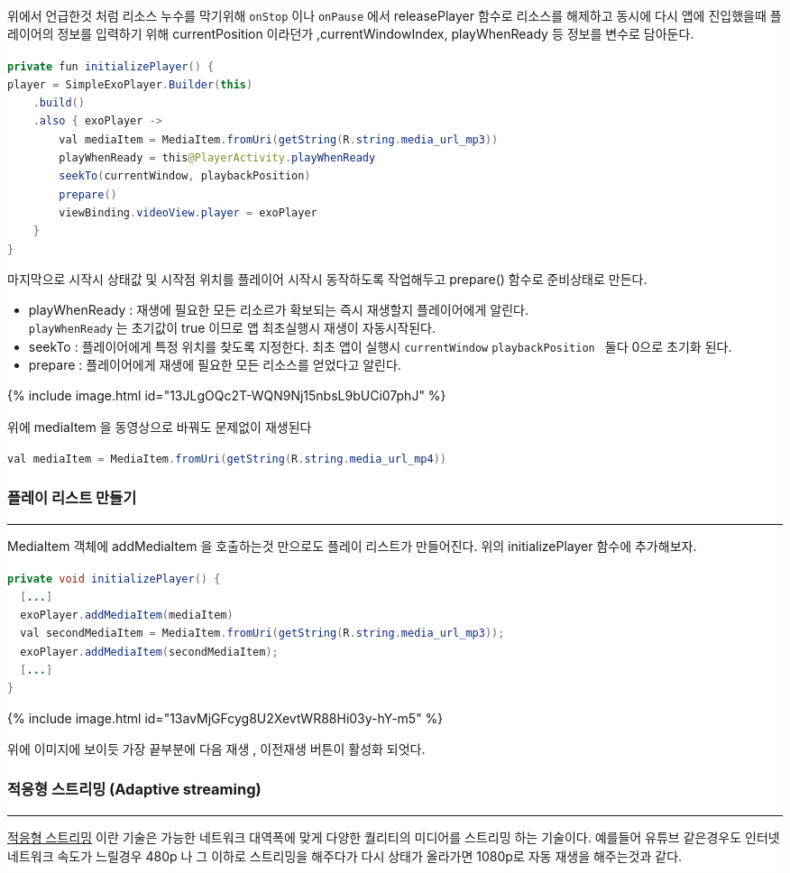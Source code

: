 위에서 언급한것 처럼 리소스 누수를 막기위해 `onStop` 이나  `onPause` 에서 releasePlayer 함수로 리소스를 해제하고 동시에 다시 앱에 진입했을때 플레이어의 정보를 입력하기 위해 currentPosition 이라던가 ,currentWindowIndex, playWhenReady 등 정보를 변수로 담아둔다.

```java
private fun initializePlayer() {
player = SimpleExoPlayer.Builder(this)
    .build()
    .also { exoPlayer ->
        val mediaItem = MediaItem.fromUri(getString(R.string.media_url_mp3))
        playWhenReady = this@PlayerActivity.playWhenReady
        seekTo(currentWindow, playbackPosition)
        prepare()
        viewBinding.videoView.player = exoPlayer
    }
}
```
마지막으로 시작시 상태값 및 시작점 위치를 플레이어 시작시 동작하도록 작업해두고 prepare() 함수로 준비상태로 만든다.

- playWhenReady : 재생에 필요한 모든 리소르가 확보되는 즉시 재생할지 플레이어에게 알린다.  
`playWhenReady` 는 초기값이 true 이므로 앱 최초실행시 재생이 자동시작된다.
- seekTo : 플레이어에게 특정 위치를 찾도록 지정한다. 최초 앱이 실행시 `currentWindow` `playbackPosition ` 둘다 0으로 초기화 된다.
- prepare : 플레이어에게 재생에 필요한 모든 리소스를 얻었다고 알린다.

{% include image.html id="13JLgOQc2T-WQN9Nj15nbsL9bUCi07phJ" %}

위에 mediaItem 을 동영상으로 바꿔도 문제없이 재생된다

```java
val mediaItem = MediaItem.fromUri(getString(R.string.media_url_mp4))
```

### 플레이 리스트 만들기
---
MediaItem 객체에 addMediaItem 을 호출하는것 만으로도 플레이 리스트가 만들어진다. 
위의 initializePlayer 함수에 추가해보자.

```java
private void initializePlayer() {
  [...]
  exoPlayer.addMediaItem(mediaItem)
  val secondMediaItem = MediaItem.fromUri(getString(R.string.media_url_mp3));
  exoPlayer.addMediaItem(secondMediaItem);
  [...]
}
```

{% include image.html id="13avMjGFcyg8U2XevtWR88Hi03y-hY-m5" %}

위에 이미지에 보이듯 가장 끝부분에 다음 재생 , 이전재생 버튼이 활성화 되엇다. 

### 적응형 스트리밍 (Adaptive streaming)
---

[적응형 스트리밍](https://ko.wikipedia.org/wiki/%EC%A0%81%EC%9D%91_%EB%B9%84%ED%8A%B8%EB%A0%88%EC%9D%B4%ED%8A%B8_%EC%8A%A4%ED%8A%B8%EB%A6%AC%EB%B0%8D) 이란 기술은 가능한 네트워크 대역폭에 맞게 다양한 퀄리티의 미디어를 스트리밍 하는 기술이다. 예를들어 유튜브 같은경우도 인터넷 네트워크 속도가 느릴경우 480p 나 그 이하로 스트리밍을 해주다가 다시 상태가 올라가면 1080p로 자동 재생을 해주는것과 같다. 
